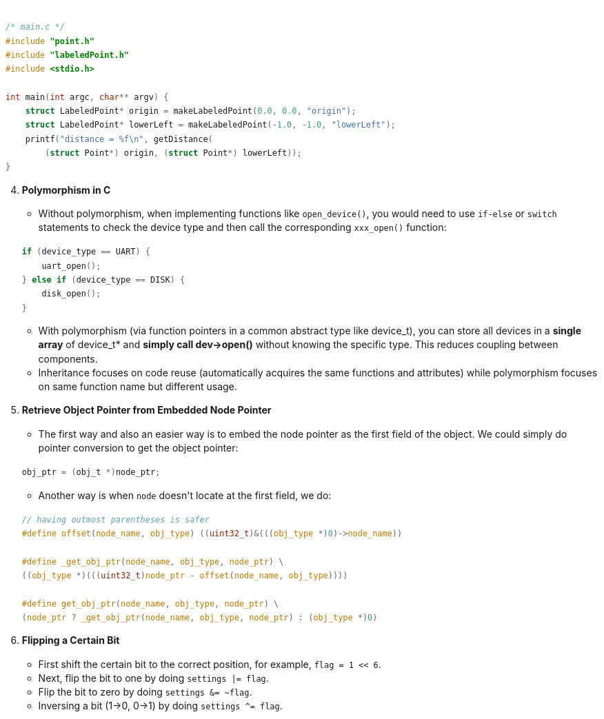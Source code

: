   ````c

  /* main.c */
  #include "point.h"
  #include "labeledPoint.h"
  #include <stdio.h>

  int main(int argc, char** argv) {
      struct LabeledPoint* origin = makeLabeledPoint(0.0, 0.0, "origin");
      struct LabeledPoint* lowerLeft = makeLabeledPoint(-1.0, -1.0, "lowerLeft");
      printf("distance = %f\n", getDistance(
          (struct Point*) origin, (struct Point*) lowerLeft));
  }
  ````

4. **Polymorphism in C**
   - Without polymorphism, when implementing functions like `open_device()`, you would need to use `if-else` or `switch` statements to check the device type and then call the corresponding `xxx_open()` function:
    ````c
    if (device_type == UART) {
        uart_open();
    } else if (device_type == DISK) {
        disk_open();
    }
    ````
   - With polymorphism (via function pointers in a common abstract type like device_t), you can store all devices in a **single array** of device_t* and **simply call dev->open()** without knowing the specific type. This reduces coupling between components.
   - Inheritance focuses on code reuse (automatically acquires the same functions and attributes) while polymorphism focuses on same function name but different usage.

5. **Retrieve Object Pointer from Embedded Node Pointer**
   - The first way and also an easier way is to embed the node pointer as the first field of the object. We could simply do pointer conversion to get the object pointer:
    ````c
    obj_ptr = (obj_t *)node_ptr;
    ````
   - Another way is when `node` doesn't locate at the first field, we do:
    ````c
    // having outmost parentheses is safer
    #define offset(node_name, obj_type) ((uint32_t)&(((obj_type *)0)->node_name))

    #define _get_obj_ptr(node_name, obj_type, node_ptr) \
    ((obj_type *)(((uint32_t)node_ptr - offset(node_name, obj_type))))

    #define get_obj_ptr(node_name, obj_type, node_ptr) \
    (node_ptr ? _get_obj_ptr(node_name, obj_type, node_ptr) : (obj_type *)0)
    ````
6. **Flipping a Certain Bit**
   - First shift the certain bit to the correct position, for example, `flag = 1 << 6`.
   - Next, flip the bit to one by doing `settings |= flag`.
   - Flip the bit to zero by doing `settings &= ~flag`.
   - Inversing a bit (1->0, 0->1) by doing `settings ^= flag`.
